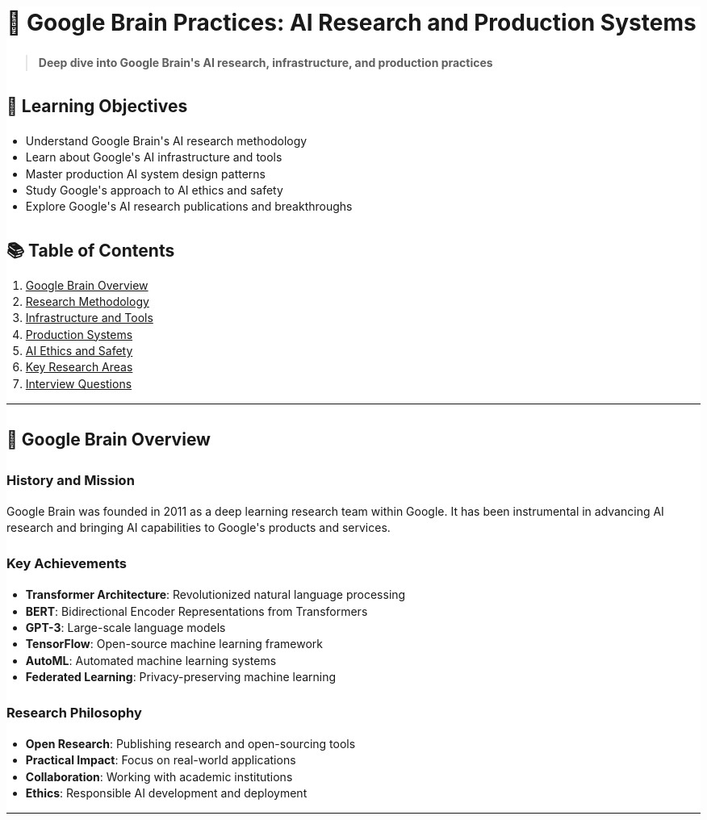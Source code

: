 # 🧠 Google Brain Practices: AI Research and Production Systems

> **Deep dive into Google Brain's AI research, infrastructure, and production practices**

## 🎯 **Learning Objectives**

- Understand Google Brain's AI research methodology
- Learn about Google's AI infrastructure and tools
- Master production AI system design patterns
- Study Google's approach to AI ethics and safety
- Explore Google's AI research publications and breakthroughs

## 📚 **Table of Contents**

1. [Google Brain Overview](#google-brain-overview)
2. [Research Methodology](#research-methodology)
3. [Infrastructure and Tools](#infrastructure-and-tools)
4. [Production Systems](#production-systems)
5. [AI Ethics and Safety](#ai-ethics-and-safety)
6. [Key Research Areas](#key-research-areas)
7. [Interview Questions](#interview-questions)

---

## 🧠 **Google Brain Overview**

### **History and Mission**

Google Brain was founded in 2011 as a deep learning research team within Google. It has been instrumental in advancing AI research and bringing AI capabilities to Google's products and services.

### **Key Achievements**

- **Transformer Architecture**: Revolutionized natural language processing
- **BERT**: Bidirectional Encoder Representations from Transformers
- **GPT-3**: Large-scale language models
- **TensorFlow**: Open-source machine learning framework
- **AutoML**: Automated machine learning systems
- **Federated Learning**: Privacy-preserving machine learning

### **Research Philosophy**

- **Open Research**: Publishing research and open-sourcing tools
- **Practical Impact**: Focus on real-world applications
- **Collaboration**: Working with academic institutions
- **Ethics**: Responsible AI development and deployment

---
